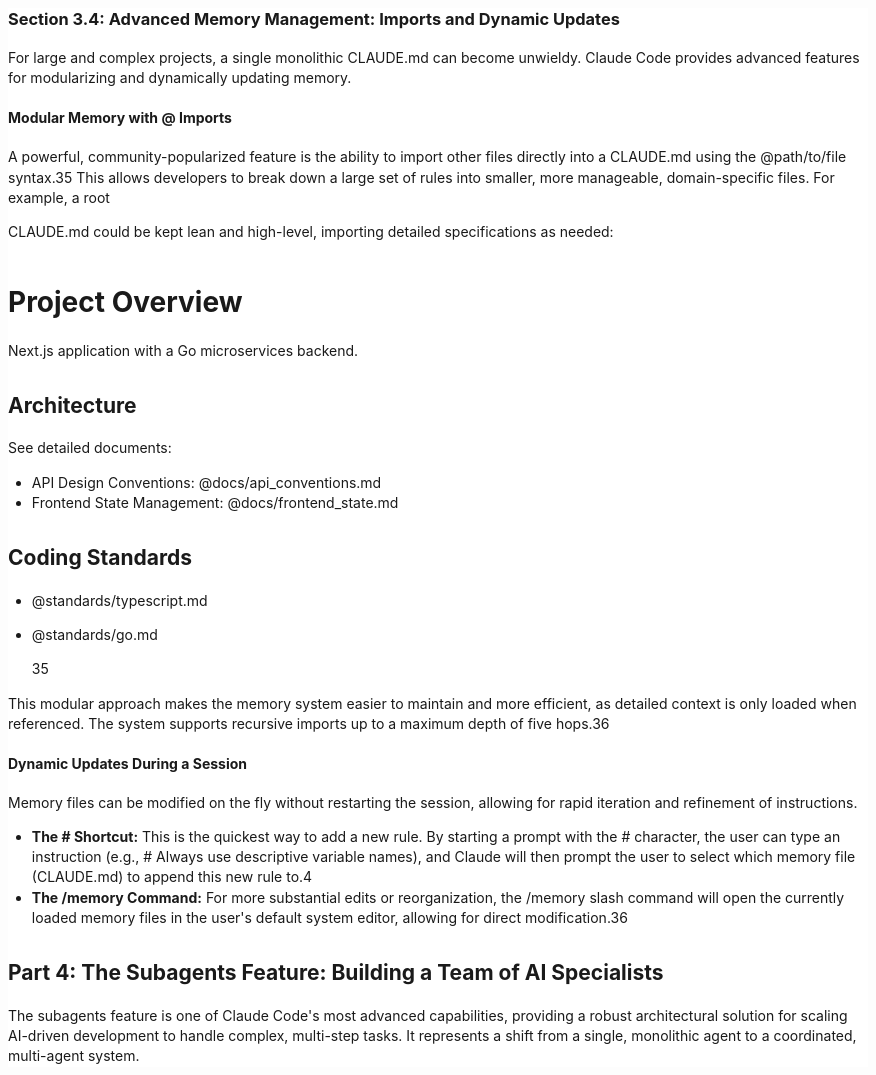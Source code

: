 
### **Section 3.4: Advanced Memory Management: Imports and Dynamic Updates**

For large and complex projects, a single monolithic CLAUDE.md can become unwieldy. Claude Code provides advanced features for modularizing and dynamically updating memory.

#### **Modular Memory with @ Imports**

A powerful, community-popularized feature is the ability to import other files directly into a CLAUDE.md using the @path/to/file syntax.35 This allows developers to break down a large set of rules into smaller, more manageable, domain-specific files. For example, a root

CLAUDE.md could be kept lean and high-level, importing detailed specifications as needed:

# **Project Overview**

Next.js application with a Go microservices backend.

## **Architecture**

See detailed documents:

* API Design Conventions: @docs/api\_conventions.md  
* Frontend State Management: @docs/frontend\_state.md

## **Coding Standards**

* @standards/typescript.md  
* @standards/go.md

  35

This modular approach makes the memory system easier to maintain and more efficient, as detailed context is only loaded when referenced. The system supports recursive imports up to a maximum depth of five hops.36

#### **Dynamic Updates During a Session**

Memory files can be modified on the fly without restarting the session, allowing for rapid iteration and refinement of instructions.

* **The \# Shortcut:** This is the quickest way to add a new rule. By starting a prompt with the \# character, the user can type an instruction (e.g., \# Always use descriptive variable names), and Claude will then prompt the user to select which memory file (CLAUDE.md) to append this new rule to.4  
* **The /memory Command:** For more substantial edits or reorganization, the /memory slash command will open the currently loaded memory files in the user's default system editor, allowing for direct modification.36

## **Part 4: The Subagents Feature: Building a Team of AI Specialists**

The subagents feature is one of Claude Code's most advanced capabilities, providing a robust architectural solution for scaling AI-driven development to handle complex, multi-step tasks. It represents a shift from a single, monolithic agent to a coordinated, multi-agent system.
